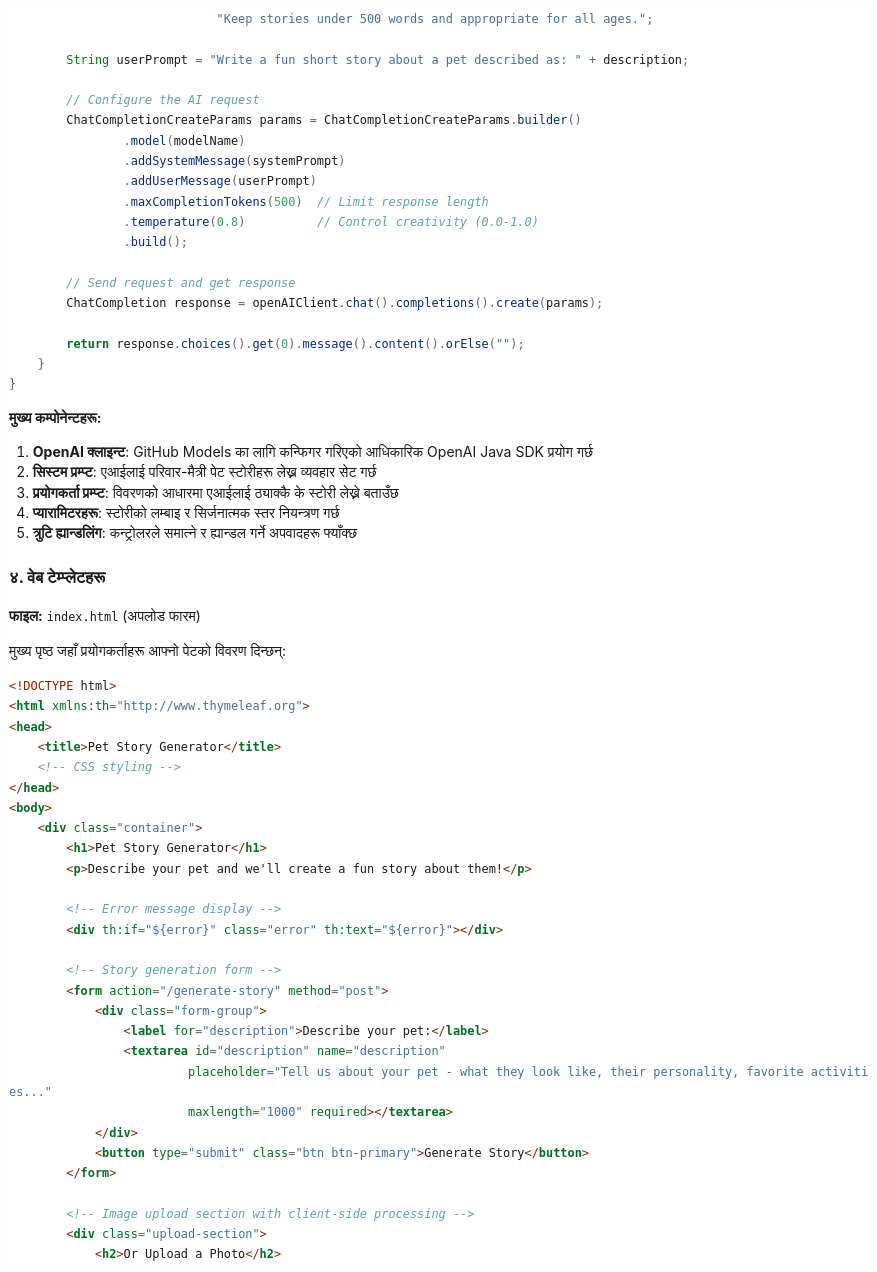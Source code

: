 ```java
                             "Keep stories under 500 words and appropriate for all ages.";
        
        String userPrompt = "Write a fun short story about a pet described as: " + description;
        
        // Configure the AI request
        ChatCompletionCreateParams params = ChatCompletionCreateParams.builder()
                .model(modelName)
                .addSystemMessage(systemPrompt)
                .addUserMessage(userPrompt)
                .maxCompletionTokens(500)  // Limit response length
                .temperature(0.8)          // Control creativity (0.0-1.0)
                .build();
        
        // Send request and get response
        ChatCompletion response = openAIClient.chat().completions().create(params);
        
        return response.choices().get(0).message().content().orElse("");
    }
}
```

**मुख्य कम्पोनेन्टहरू:**

1. **OpenAI क्लाइन्ट**: GitHub Models का लागि कन्फिगर गरिएको आधिकारिक OpenAI Java SDK प्रयोग गर्छ
2. **सिस्टम प्रम्प्ट**: एआईलाई परिवार-मैत्री पेट स्टोरीहरू लेख्न व्यवहार सेट गर्छ
3. **प्रयोगकर्ता प्रम्प्ट**: विवरणको आधारमा एआईलाई ठ्याक्कै के स्टोरी लेख्ने बताउँछ
4. **प्यारामिटरहरू**: स्टोरीको लम्बाइ र सिर्जनात्मक स्तर नियन्त्रण गर्छ
5. **त्रुटि ह्यान्डलिंग**: कन्ट्रोलरले समात्ने र ह्यान्डल गर्ने अपवादहरू फ्याँक्छ

### ४. वेब टेम्प्लेटहरू

**फाइल:** `index.html` (अपलोड फारम)

मुख्य पृष्ठ जहाँ प्रयोगकर्ताहरू आफ्नो पेटको विवरण दिन्छन्:

```html
<!DOCTYPE html>
<html xmlns:th="http://www.thymeleaf.org">
<head>
    <title>Pet Story Generator</title>
    <!-- CSS styling -->
</head>
<body>
    <div class="container">
        <h1>Pet Story Generator</h1>
        <p>Describe your pet and we'll create a fun story about them!</p>
        
        <!-- Error message display -->
        <div th:if="${error}" class="error" th:text="${error}"></div>
        
        <!-- Story generation form -->
        <form action="/generate-story" method="post">
            <div class="form-group">
                <label for="description">Describe your pet:</label>
                <textarea id="description" name="description" 
                         placeholder="Tell us about your pet - what they look like, their personality, favorite activities..."
                         maxlength="1000" required></textarea>
            </div>
            <button type="submit" class="btn btn-primary">Generate Story</button>
        </form>
        
        <!-- Image upload section with client-side processing -->
        <div class="upload-section">
            <h2>Or Upload a Photo</h2>
```